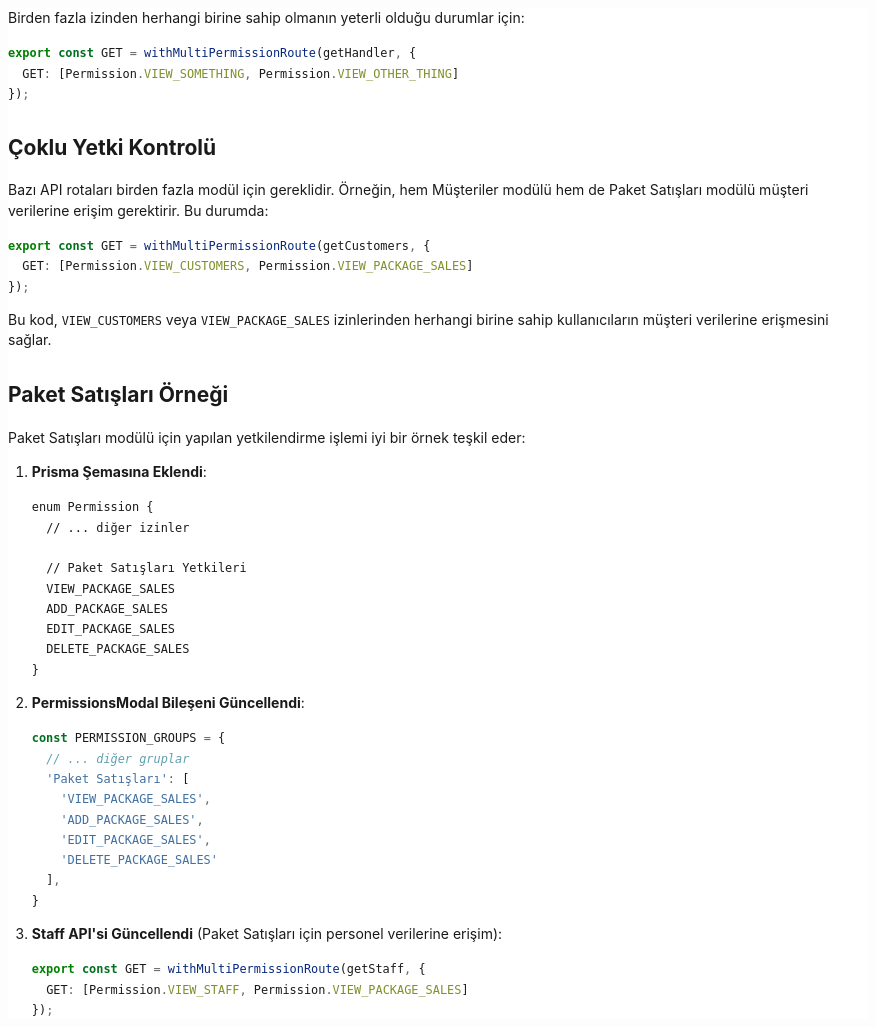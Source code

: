 Birden fazla izinden herhangi birine sahip olmanın yeterli olduğu durumlar için:

```typescript
export const GET = withMultiPermissionRoute(getHandler, {
  GET: [Permission.VIEW_SOMETHING, Permission.VIEW_OTHER_THING]
});
```

## Çoklu Yetki Kontrolü

Bazı API rotaları birden fazla modül için gereklidir. Örneğin, hem Müşteriler modülü hem de Paket Satışları modülü müşteri verilerine erişim gerektirir. Bu durumda:

```typescript
export const GET = withMultiPermissionRoute(getCustomers, {
  GET: [Permission.VIEW_CUSTOMERS, Permission.VIEW_PACKAGE_SALES]
});
```

Bu kod, `VIEW_CUSTOMERS` veya `VIEW_PACKAGE_SALES` izinlerinden herhangi birine sahip kullanıcıların müşteri verilerine erişmesini sağlar.

## Paket Satışları Örneği

Paket Satışları modülü için yapılan yetkilendirme işlemi iyi bir örnek teşkil eder:

1. **Prisma Şemasına Eklendi**:
   ```prisma
   enum Permission {
     // ... diğer izinler
     
     // Paket Satışları Yetkileri
     VIEW_PACKAGE_SALES
     ADD_PACKAGE_SALES
     EDIT_PACKAGE_SALES
     DELETE_PACKAGE_SALES
   }
   ```

2. **PermissionsModal Bileşeni Güncellendi**:
   ```typescript
   const PERMISSION_GROUPS = {
     // ... diğer gruplar
     'Paket Satışları': [
       'VIEW_PACKAGE_SALES',
       'ADD_PACKAGE_SALES',
       'EDIT_PACKAGE_SALES',
       'DELETE_PACKAGE_SALES'
     ],
   }
   ```

3. **Staff API'si Güncellendi** (Paket Satışları için personel verilerine erişim):
   ```typescript
   export const GET = withMultiPermissionRoute(getStaff, {
     GET: [Permission.VIEW_STAFF, Permission.VIEW_PACKAGE_SALES]
   });
   ```
